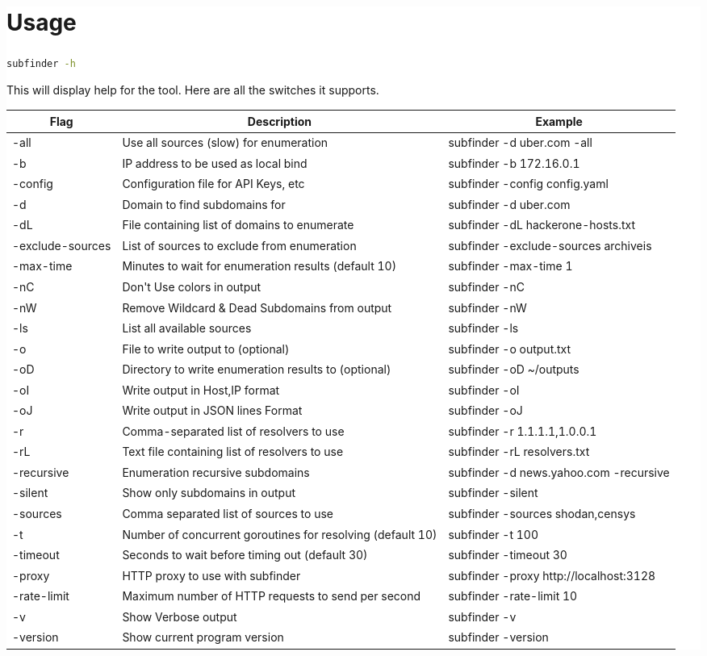 
# Usage

```sh
subfinder -h
```
This will display help for the tool. Here are all the switches it supports.

| Flag             | Description                                                | Example                                     |
| ---------------- | ---------------------------------------------------------- | --------------------------------------------|
| -all             | Use all sources (slow) for enumeration                     | subfinder -d uber.com -all                  |
| -b               | IP address to be used as local bind                        | subfinder -b 172.16.0.1                |
| -config          | Configuration file for API Keys, etc                       | subfinder -config config.yaml               |
| -d               | Domain to find subdomains for                              | subfinder -d uber.com                       |
| -dL              | File containing list of domains to enumerate               | subfinder -dL hackerone-hosts.txt           |
| -exclude-sources | List of sources to exclude from enumeration                | subfinder -exclude-sources archiveis        |
| -max-time        | Minutes to wait for enumeration results (default 10)       | subfinder -max-time 1                       |
| -nC              | Don't Use colors in output                                 | subfinder -nC                               |
| -nW              | Remove Wildcard & Dead Subdomains from output              | subfinder -nW                               |
| -ls              | List all available sources                                 | subfinder -ls                               |
| -o               | File to write output to (optional)                         | subfinder -o output.txt                     |
| -oD              | Directory to write enumeration results to (optional)       | subfinder -oD ~/outputs                     |
| -oI              | Write output in Host,IP format                             | subfinder -oI                               |
| -oJ              | Write output in JSON lines Format                          | subfinder -oJ                               |
| -r               | Comma-separated list of resolvers to use                   | subfinder -r 1.1.1.1,1.0.0.1                |
| -rL              | Text file containing list of resolvers to use              | subfinder -rL resolvers.txt                 |
| -recursive       | Enumeration recursive subdomains                           | subfinder -d news.yahoo.com -recursive      |
| -silent          | Show only subdomains in output                             | subfinder -silent                           |
| -sources         | Comma separated list of sources to use                     | subfinder -sources shodan,censys            |
| -t               | Number of concurrent goroutines for resolving (default 10) | subfinder -t 100                            |
| -timeout         | Seconds to wait before timing out (default 30)             | subfinder -timeout 30                       |
| -proxy           | HTTP proxy to use with subfinder                           | subfinder -proxy http://localhost:3128      |
| -rate-limit      | Maximum number of HTTP requests to send per second         | subfinder -rate-limit 10                    |
| -v               | Show Verbose output                                        | subfinder -v                                |
| -version         | Show current program version                               | subfinder -version                          |
